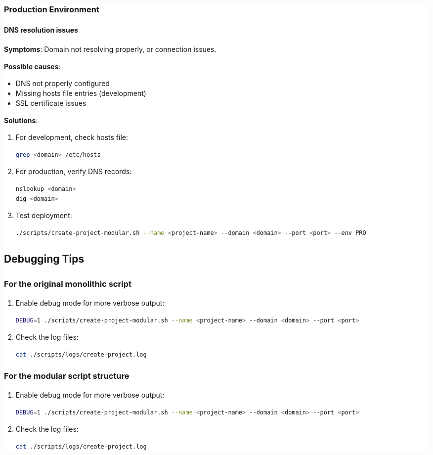 ### Production Environment

#### DNS resolution issues

**Symptoms**: Domain not resolving properly, or connection issues.

**Possible causes**:
- DNS not properly configured
- Missing hosts file entries (development)
- SSL certificate issues

**Solutions**:
1. For development, check hosts file:
   ```bash
   grep <domain> /etc/hosts
   ```

2. For production, verify DNS records:
   ```bash
   nslookup <domain>
   dig <domain>
   ```

3. Test deployment:
   ```bash
   ./scripts/create-project-modular.sh --name <project-name> --domain <domain> --port <port> --env PRO
   ```

## Debugging Tips

### For the original monolithic script

1. Enable debug mode for more verbose output:
   ```bash
   DEBUG=1 ./scripts/create-project-modular.sh --name <project-name> --domain <domain> --port <port>
   ```

2. Check the log files:
   ```bash
   cat ./scripts/logs/create-project.log
   ```

### For the modular script structure

1. Enable debug mode for more verbose output:
   ```bash
   DEBUG=1 ./scripts/create-project-modular.sh --name <project-name> --domain <domain> --port <port>
   ```

2. Check the log files:
   ```bash
   cat ./scripts/logs/create-project.log
   ```
